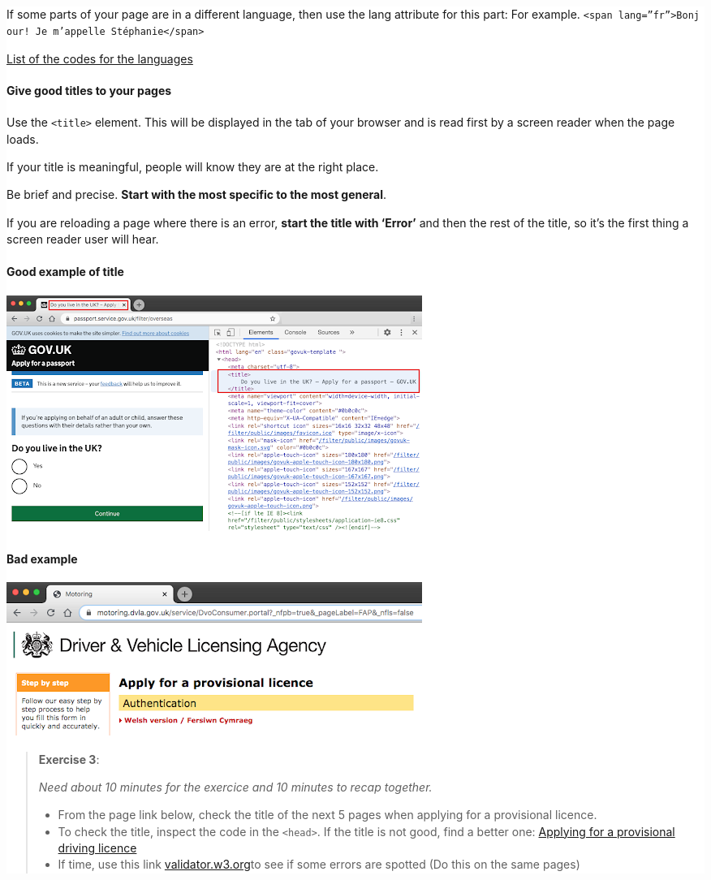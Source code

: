 If some parts of your page are in a different language, then use the lang attribute for this part:
For example.
`<span lang=”fr”>Bonjour! Je m’appelle Stéphanie</span>`

[List of the codes for the languages](https://www.w3schools.com/tags/ref_language_codes.asp)

#### Give good titles to your pages

Use the `<title>` element. This will be displayed in the tab of your browser and is read first by a screen reader when the page loads.

If your title is meaningful, people will know they are at the right place.

Be brief and precise. **Start with the most specific to the most general**.

If you are reloading a page where there is an error, **start the title with ‘Error’** and then the rest of the title, so it’s the first thing a screen reader user will hear.

#### Good example of title

![screenshot showing the code for a title and how it looks in the browser tab, most specific first: Do you live in the uk - then more general: Apply for a passport then even more general: GOVUK](assets/a11y-part2/good-title.png)

#### Bad example

![the title is motoring on each page, but it's for applying for a provisional licence](assets/a11y-part2/bad-title.png)

> **Exercise 3**:
>
> _Need about 10 minutes for the exercice and 10 minutes to recap together._
>
> - From the page link below, check the title of the next 5 pages when applying for a provisional licence.
> - To check the title, inspect the code in the `<head>`. If the title is not good, find a better one:
>   [Applying for a provisional driving licence](https://www.gov.uk/apply-first-provisional-driving-licence)
> - If time, use this link [validator.w3.org](http://validator.w3.org/)to see if some errors are spotted (Do this on the same pages)
